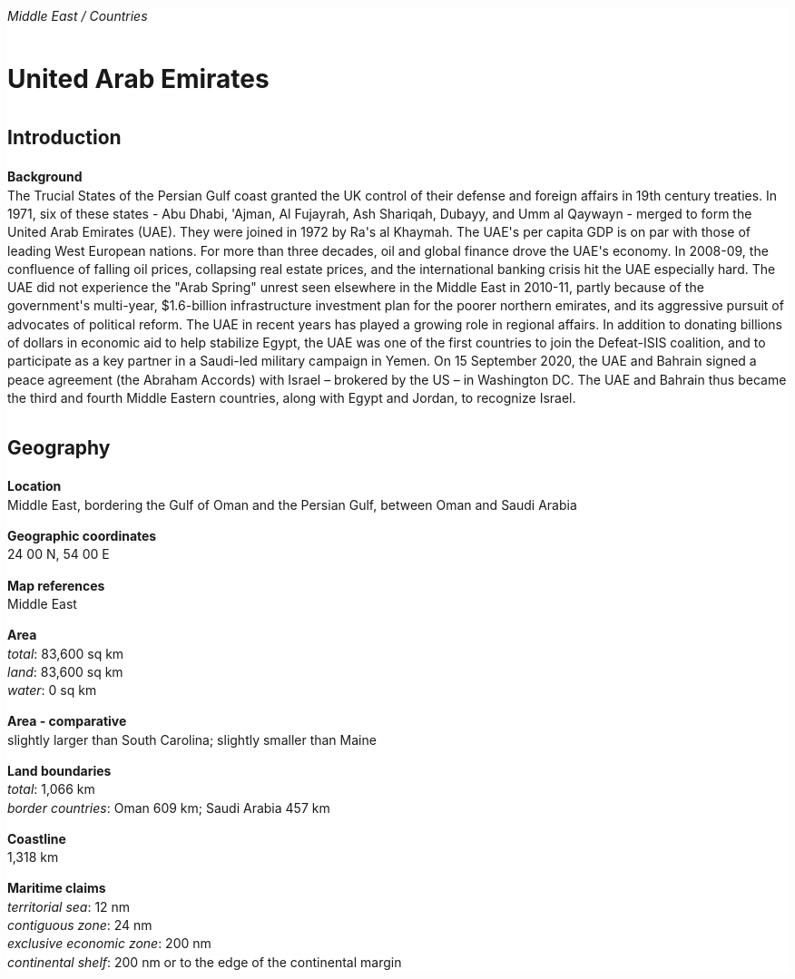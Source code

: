 _Middle East / Countries_

# United Arab Emirates

## Introduction

**Background**<br>
The Trucial States of the Persian Gulf coast granted the UK control of their defense and foreign affairs in 19th century treaties. In 1971, six of these states - Abu Dhabi, 'Ajman, Al Fujayrah, Ash Shariqah, Dubayy, and Umm al Qaywayn - merged to form the United Arab Emirates (UAE). They were joined in 1972 by Ra's al Khaymah. The UAE's per capita GDP is on par with those of leading West European nations. For more than three decades, oil and global finance drove the UAE's economy. In 2008-09, the confluence of falling oil prices, collapsing real estate prices, and the international banking crisis hit the UAE especially hard. The UAE did not experience the "Arab Spring" unrest seen elsewhere in the Middle East in 2010-11, partly because of the government's multi-year, $1.6-billion infrastructure investment plan for the poorer northern emirates, and its aggressive pursuit of advocates of political reform. The UAE in recent years has played a growing role in regional affairs. In addition to donating billions of dollars in economic aid to help stabilize Egypt, the UAE was one of the first countries to join the Defeat-ISIS coalition, and to participate as a key partner in a Saudi-led military campaign in Yemen. On 15 September 2020, the UAE and Bahrain signed a peace agreement (the Abraham Accords) with Israel &ndash; brokered by the US &ndash; in Washington DC. The UAE and Bahrain thus became the third and fourth Middle Eastern countries, along with Egypt and Jordan, to recognize Israel.<br>

## Geography

**Location**<br>
Middle East, bordering the Gulf of Oman and the Persian Gulf, between Oman and Saudi Arabia<br>

**Geographic coordinates**<br>
24 00 N, 54 00 E<br>

**Map references**<br>
Middle East<br>

**Area**<br>
_total_: 83,600 sq km<br>
_land_: 83,600 sq km<br>
_water_: 0 sq km<br>

**Area - comparative**<br>
slightly larger than South Carolina; slightly smaller than Maine<br>

**Land boundaries**<br>
_total_: 1,066 km<br>
_border countries_: Oman 609 km; Saudi Arabia 457 km<br>

**Coastline**<br>
1,318 km<br>

**Maritime claims**<br>
_territorial sea_: 12 nm<br>
_contiguous zone_: 24 nm<br>
_exclusive economic zone_: 200 nm<br>
_continental shelf_: 200 nm or to the edge of the continental margin<br>
